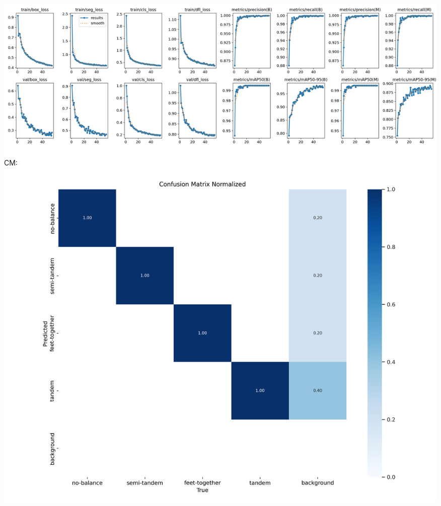 <img width="100%" src="https://github.com/agascocompte/yolo-lowerbody/blob/dev/results/yolo11n-seg-lowerbody/results.png" alt="YOLO-lowerbody losses and mAP">

CM:

<img width="100%" src="https://github.com/agascocompte/yolo-lowerbody/blob/dev/results/yolo11n-seg-lowerbody/confusion_matrix.png" alt="YOLO-lowerbody CM">
